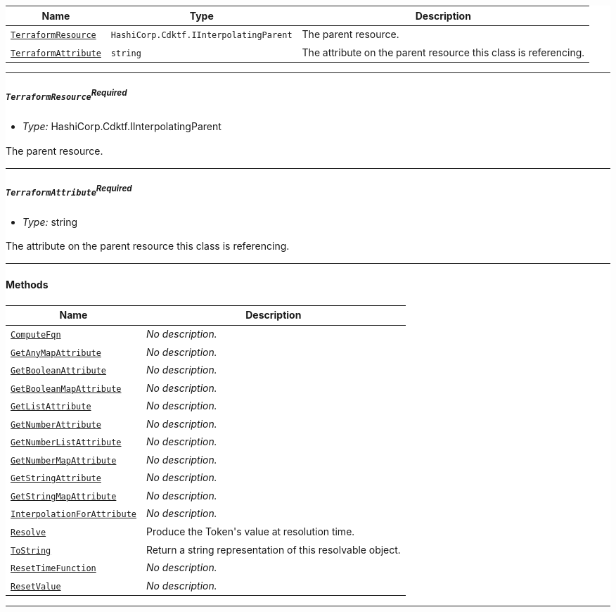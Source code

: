 | **Name** | **Type** | **Description** |
| --- | --- | --- |
| <code><a href="#@cdktf/provider-newrelic.infraAlertCondition.InfraAlertConditionCriticalOutputReference.Initializer.parameter.terraformResource">TerraformResource</a></code> | <code>HashiCorp.Cdktf.IInterpolatingParent</code> | The parent resource. |
| <code><a href="#@cdktf/provider-newrelic.infraAlertCondition.InfraAlertConditionCriticalOutputReference.Initializer.parameter.terraformAttribute">TerraformAttribute</a></code> | <code>string</code> | The attribute on the parent resource this class is referencing. |

---

##### `TerraformResource`<sup>Required</sup> <a name="TerraformResource" id="@cdktf/provider-newrelic.infraAlertCondition.InfraAlertConditionCriticalOutputReference.Initializer.parameter.terraformResource"></a>

- *Type:* HashiCorp.Cdktf.IInterpolatingParent

The parent resource.

---

##### `TerraformAttribute`<sup>Required</sup> <a name="TerraformAttribute" id="@cdktf/provider-newrelic.infraAlertCondition.InfraAlertConditionCriticalOutputReference.Initializer.parameter.terraformAttribute"></a>

- *Type:* string

The attribute on the parent resource this class is referencing.

---

#### Methods <a name="Methods" id="Methods"></a>

| **Name** | **Description** |
| --- | --- |
| <code><a href="#@cdktf/provider-newrelic.infraAlertCondition.InfraAlertConditionCriticalOutputReference.computeFqn">ComputeFqn</a></code> | *No description.* |
| <code><a href="#@cdktf/provider-newrelic.infraAlertCondition.InfraAlertConditionCriticalOutputReference.getAnyMapAttribute">GetAnyMapAttribute</a></code> | *No description.* |
| <code><a href="#@cdktf/provider-newrelic.infraAlertCondition.InfraAlertConditionCriticalOutputReference.getBooleanAttribute">GetBooleanAttribute</a></code> | *No description.* |
| <code><a href="#@cdktf/provider-newrelic.infraAlertCondition.InfraAlertConditionCriticalOutputReference.getBooleanMapAttribute">GetBooleanMapAttribute</a></code> | *No description.* |
| <code><a href="#@cdktf/provider-newrelic.infraAlertCondition.InfraAlertConditionCriticalOutputReference.getListAttribute">GetListAttribute</a></code> | *No description.* |
| <code><a href="#@cdktf/provider-newrelic.infraAlertCondition.InfraAlertConditionCriticalOutputReference.getNumberAttribute">GetNumberAttribute</a></code> | *No description.* |
| <code><a href="#@cdktf/provider-newrelic.infraAlertCondition.InfraAlertConditionCriticalOutputReference.getNumberListAttribute">GetNumberListAttribute</a></code> | *No description.* |
| <code><a href="#@cdktf/provider-newrelic.infraAlertCondition.InfraAlertConditionCriticalOutputReference.getNumberMapAttribute">GetNumberMapAttribute</a></code> | *No description.* |
| <code><a href="#@cdktf/provider-newrelic.infraAlertCondition.InfraAlertConditionCriticalOutputReference.getStringAttribute">GetStringAttribute</a></code> | *No description.* |
| <code><a href="#@cdktf/provider-newrelic.infraAlertCondition.InfraAlertConditionCriticalOutputReference.getStringMapAttribute">GetStringMapAttribute</a></code> | *No description.* |
| <code><a href="#@cdktf/provider-newrelic.infraAlertCondition.InfraAlertConditionCriticalOutputReference.interpolationForAttribute">InterpolationForAttribute</a></code> | *No description.* |
| <code><a href="#@cdktf/provider-newrelic.infraAlertCondition.InfraAlertConditionCriticalOutputReference.resolve">Resolve</a></code> | Produce the Token's value at resolution time. |
| <code><a href="#@cdktf/provider-newrelic.infraAlertCondition.InfraAlertConditionCriticalOutputReference.toString">ToString</a></code> | Return a string representation of this resolvable object. |
| <code><a href="#@cdktf/provider-newrelic.infraAlertCondition.InfraAlertConditionCriticalOutputReference.resetTimeFunction">ResetTimeFunction</a></code> | *No description.* |
| <code><a href="#@cdktf/provider-newrelic.infraAlertCondition.InfraAlertConditionCriticalOutputReference.resetValue">ResetValue</a></code> | *No description.* |

---